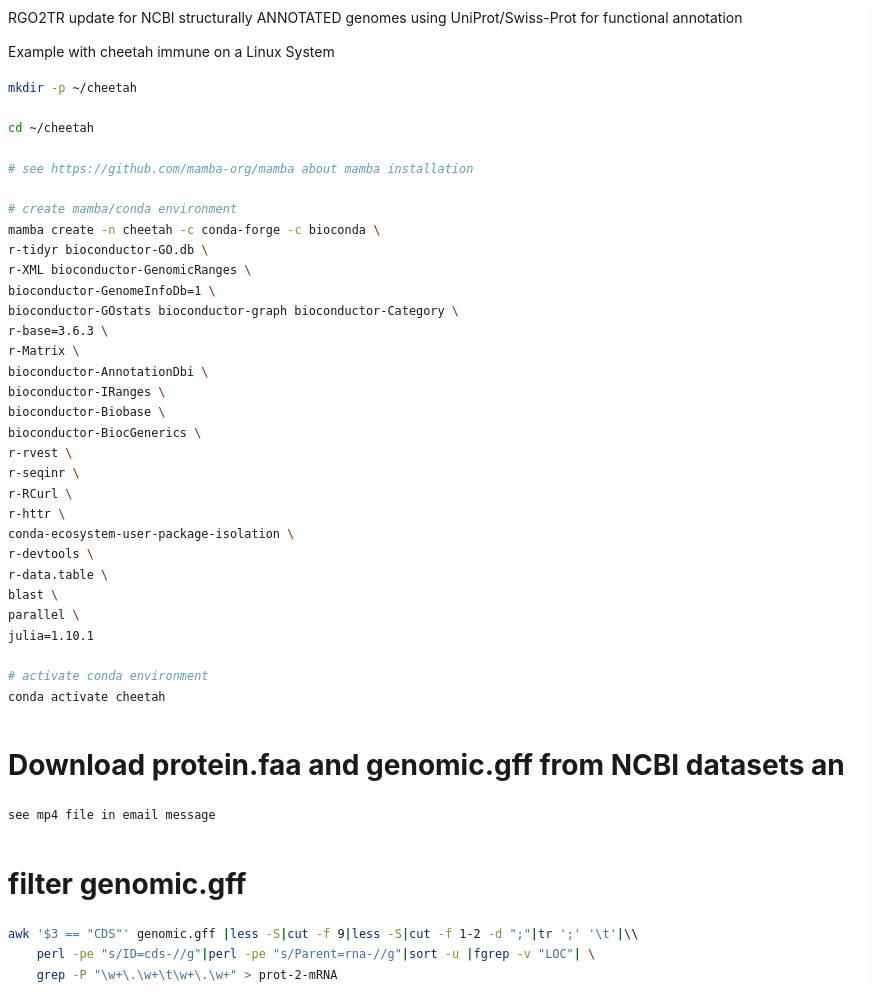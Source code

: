 RGO2TR update for NCBI structurally ANNOTATED genomes using UniProt/Swiss-Prot for functional annotation

Example with cheetah immune on a Linux System
```bash
mkdir -p ~/cheetah

cd ~/cheetah

# see https://github.com/mamba-org/mamba about mamba installation

# create mamba/conda environment
mamba create -n cheetah -c conda-forge -c bioconda \
r-tidyr bioconductor-GO.db \
r-XML bioconductor-GenomicRanges \
bioconductor-GenomeInfoDb=1 \
bioconductor-GOstats bioconductor-graph bioconductor-Category \
r-base=3.6.3 \
r-Matrix \
bioconductor-AnnotationDbi \
bioconductor-IRanges \
bioconductor-Biobase \
bioconductor-BiocGenerics \
r-rvest \
r-seqinr \
r-RCurl \
r-httr \
conda-ecosystem-user-package-isolation \
r-devtools \
r-data.table \
blast \
parallel \
julia=1.10.1

# activate conda environment
conda activate cheetah
```

# Download protein.faa and genomic.gff from NCBI datasets an
```bash
see mp4 file in email message
```

# filter genomic.gff

```bash
awk '$3 == "CDS"' genomic.gff |less -S|cut -f 9|less -S|cut -f 1-2 -d ";"|tr ';' '\t'|\\
    perl -pe "s/ID=cds-//g"|perl -pe "s/Parent=rna-//g"|sort -u |fgrep -v "LOC"| \
    grep -P "\w+\.\w+\t\w+\.\w+" > prot-2-mRNA
```

